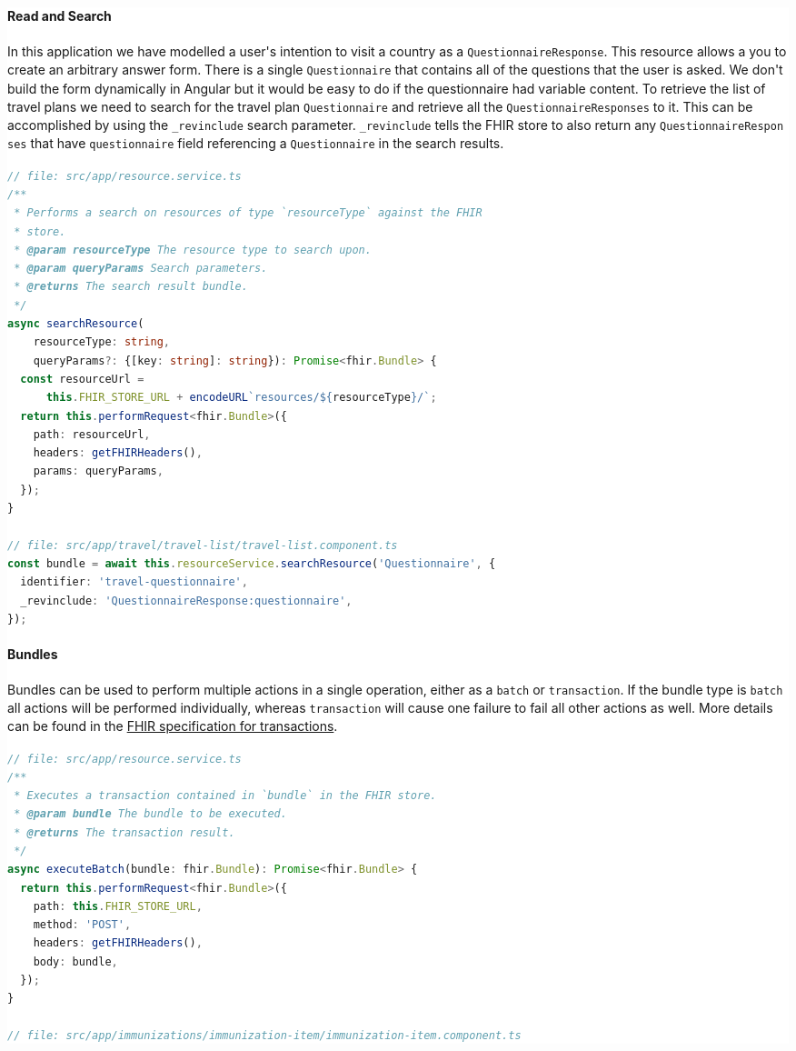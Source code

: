 #### Read and Search

In this application we have modelled a user's intention to visit a country as
a `QuestionnaireResponse`. This resource allows a you to create an arbitrary
answer form. There is a single `Questionnaire` that contains all of the
questions that the user is asked. We don't build the form dynamically in
Angular but it would be easy to do if the questionnaire had variable content.
To retrieve the list of travel plans we need to search for the travel plan
`Questionnaire` and retrieve all the `QuestionnaireResponses` to it. This can
be accomplished by using the `_revinclude` search parameter. `_revinclude`
tells the FHIR store to also return any `QuestionnaireResponses` that have
`questionnaire` field referencing a `Questionnaire` in the search results.

```typescript
// file: src/app/resource.service.ts
/**
 * Performs a search on resources of type `resourceType` against the FHIR
 * store.
 * @param resourceType The resource type to search upon.
 * @param queryParams Search parameters.
 * @returns The search result bundle.
 */
async searchResource(
    resourceType: string,
    queryParams?: {[key: string]: string}): Promise<fhir.Bundle> {
  const resourceUrl =
      this.FHIR_STORE_URL + encodeURL`resources/${resourceType}/`;
  return this.performRequest<fhir.Bundle>({
    path: resourceUrl,
    headers: getFHIRHeaders(),
    params: queryParams,
  });
}

// file: src/app/travel/travel-list/travel-list.component.ts
const bundle = await this.resourceService.searchResource('Questionnaire', {
  identifier: 'travel-questionnaire',
  _revinclude: 'QuestionnaireResponse:questionnaire',
});
```

#### Bundles

Bundles can be used to perform multiple actions in a single operation, either as
a `batch` or `transaction`. If the bundle type is `batch` all actions will be
performed individually, whereas `transaction` will cause one failure to fail all
other actions as well. More details can be found in the
[FHIR specification for transactions](https://www.hl7.org/fhir/http.html#transaction).

```typescript
// file: src/app/resource.service.ts
/**
 * Executes a transaction contained in `bundle` in the FHIR store.
 * @param bundle The bundle to be executed.
 * @returns The transaction result.
 */
async executeBatch(bundle: fhir.Bundle): Promise<fhir.Bundle> {
  return this.performRequest<fhir.Bundle>({
    path: this.FHIR_STORE_URL,
    method: 'POST',
    headers: getFHIRHeaders(),
    body: bundle,
  });
}

// file: src/app/immunizations/immunization-item/immunization-item.component.ts
```